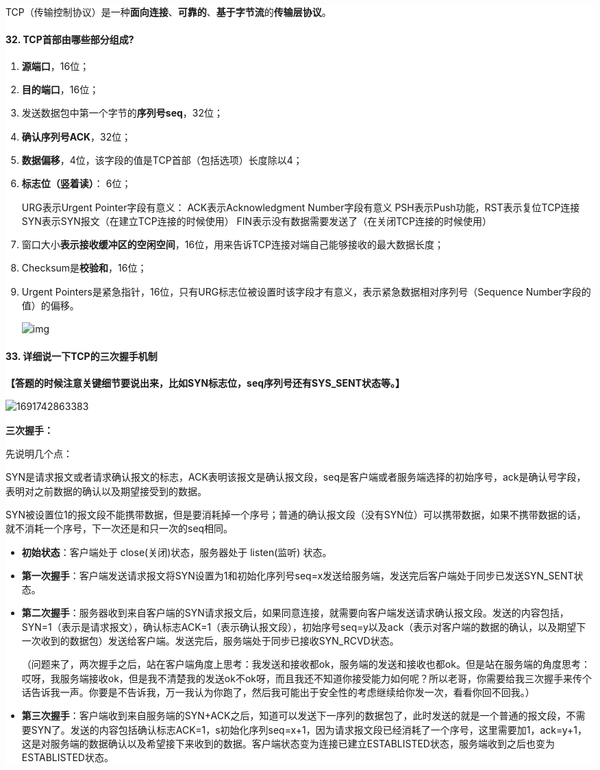TCP（传输控制协议）是一种**面向连接**、**可靠的**、**基于字节流**的**传输层协议**。



#### 32. **TCP首部由哪些部分组成**?

1. **源端口**，16位；

2. **目的端口**，16位；

3. 发送数据包中第一个字节的**序列号seq**，32位；

4. **确认序列号ACK**，32位；

5. **数据偏移**，4位，该字段的值是TCP首部（包括选项）长度除以4；

6. **标志位（竖着读）**： 6位；

   URG表示Urgent Pointer字段有意义：
   ACK表示Acknowledgment Number字段有意义
   PSH表示Push功能，RST表示复位TCP连接
   SYN表示SYN报文（在建立TCP连接的时候使用）
   FIN表示没有数据需要发送了（在关闭TCP连接的时候使用）

7. 窗口大小**表示接收缓冲区的空闲空间**，16位，用来告诉TCP连接对端自己能够接收的最大数据长度；

8. Checksum是**校验和**，16位；

9. Urgent Pointers是紧急指针，16位，只有URG标志位被设置时该字段才有意义，表示紧急数据相对序列号（Sequence Number字段的值）的偏移。

   ![img](https://pic3.zhimg.com/80/v2-cd99b7b828dd11c0e3f39f79fd91490e_720w.webp)



#### 33. 详细说一下TCP的三次握手机制

**【答题的时候注意关键细节要说出来，比如SYN标志位，seq序列号还有SYS_SENT状态等。】**

![1691742863383](C:\Users\Administrator\AppData\Roaming\Typora\typora-user-images\1691742863383.png)

**三次握手：**

先说明几个点：

SYN是请求报文或者请求确认报文的标志，ACK表明该报文是确认报文段，seq是客户端或者服务端选择的初始序号，ack是确认号字段，表明对之前数据的确认以及期望接受到的数据。

SYN被设置位1的报文段不能携带数据，但是要消耗掉一个序号；普通的确认报文段（没有SYN位）可以携带数据，如果不携带数据的话，就不消耗一个序号，下一次还是和只一次的seq相同。

- **初始状态**：客户端处于 close(关闭)状态，服务器处于 listen(监听) 状态。

- **第一次握手**：客户端发送请求报文将SYN设置为1和初始化序列号seq=x发送给服务端，发送完后客户端处于同步已发送SYN_SENT状态。

- **第二次握手**：服务器收到来自客户端的SYN请求报文后，如果同意连接，就需要向客户端发送请求确认报文段。发送的内容包括，SYN=1（表示是请求报文），确认标志ACK=1（表示确认报文段），初始序号seq=y以及ack（表示对客户端的数据的确认，以及期望下一次收到的数据包）发送给客户端。发送完后，服务端处于同步已接收SYN_RCVD状态。

  （问题来了，两次握手之后，站在客户端角度上思考：我发送和接收都ok，服务端的发送和接收也都ok。但是站在服务端的角度思考：哎呀，我服务端接收ok，但是我不清楚我的发送ok不ok呀，而且我还不知道你接受能力如何呢？所以老哥，你需要给我三次握手来传个话告诉我一声。你要是不告诉我，万一我认为你跑了，然后我可能出于安全性的考虑继续给你发一次，看看你回不回我。）

- **第三次握手**：客户端收到来自服务端的SYN+ACK之后，知道可以发送下一序列的数据包了，此时发送的就是一个普通的报文段，不需要SYN了。发送的内容包括确认标志ACK=1，s初始化序列seq=x+1，因为请求报文段已经消耗了一个序号，这里需要加1，ack=y+1，这是对服务端的数据确认以及希望接下来收到的数据。客户端状态变为连接已建立ESTABLISTED状态，服务端收到之后也变为ESTABLISTED状态。

